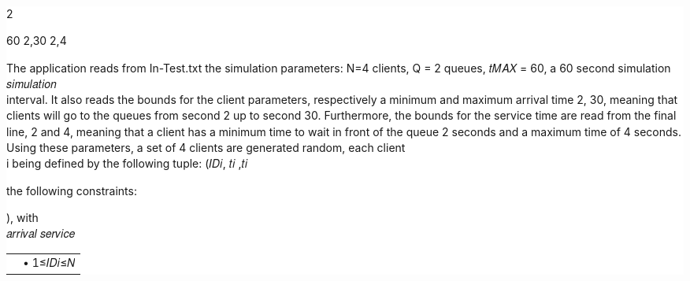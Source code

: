 2

60 2,30 2,4

</div>
</div>
</td>
<td>
<div class="layoutArea">
<div class="column">
The application reads from In-Test.txt the simulation parameters: N=4 clients, Q = 2 queues, 𝑡𝑀𝐴𝑋 = 60, a 60 second simulation

</div>
</div>
<div class="layoutArea">
<div class="column">
𝑠𝑖𝑚𝑢𝑙𝑎𝑡𝑖𝑜𝑛

</div>
</div>
<div class="layoutArea">
<div class="column">
interval. It also reads the bounds for the client parameters, respectively a minimum and maximum arrival time 2, 30, meaning that clients will go to the queues from second 2 up to second 30. Furthermore, the bounds for the service time are read from the final line, 2 and 4, meaning that a client has a minimum time to wait in front of the queue 2 seconds and a maximum time of 4 seconds. Using these parameters, a set of 4 clients are generated random, each client

</div>
</div>
<div class="layoutArea">
<div class="column">
i being defined by the following tuple: (𝐼𝐷𝑖, 𝑡𝑖 ,𝑡𝑖

the following constraints:

</div>
<div class="column">
), with

</div>
</div>
<div class="layoutArea">
<div class="column">
𝑎𝑟𝑟𝑖𝑣𝑎𝑙 𝑠𝑒𝑟𝑣𝑖𝑐𝑒

</div>
</div>
</td>
</tr>
</tbody>
</table>
</div>
<div class="page" title="Page 3">
<table>
<tbody>
<tr>
<td></td>
<td>
<div class="layoutArea">
<div class="column">
• 1≤𝐼𝐷𝑖≤𝑁
